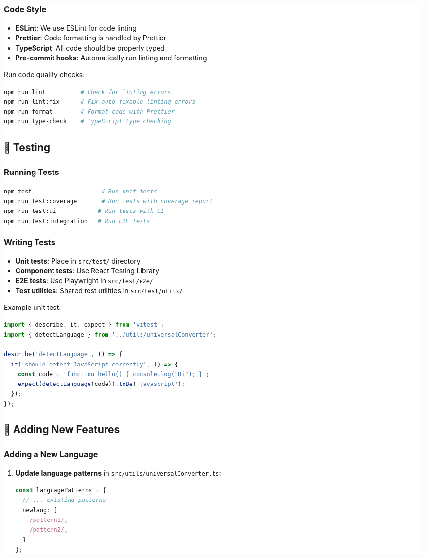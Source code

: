 ### Code Style

- **ESLint**: We use ESLint for code linting
- **Prettier**: Code formatting is handled by Prettier
- **TypeScript**: All code should be properly typed
- **Pre-commit hooks**: Automatically run linting and formatting

Run code quality checks:
```bash
npm run lint          # Check for linting errors
npm run lint:fix      # Fix auto-fixable linting errors
npm run format        # Format code with Prettier
npm run type-check    # TypeScript type checking
```

## 🧪 Testing

### Running Tests

```bash
npm test                    # Run unit tests
npm run test:coverage       # Run tests with coverage report
npm run test:ui            # Run tests with UI
npm run test:integration   # Run E2E tests
```

### Writing Tests

- **Unit tests**: Place in `src/test/` directory
- **Component tests**: Use React Testing Library
- **E2E tests**: Use Playwright in `src/test/e2e/`
- **Test utilities**: Shared test utilities in `src/test/utils/`

Example unit test:
```typescript
import { describe, it, expect } from 'vitest';
import { detectLanguage } from '../utils/universalConverter';

describe('detectLanguage', () => {
  it('should detect JavaScript correctly', () => {
    const code = 'function hello() { console.log("Hi"); }';
    expect(detectLanguage(code)).toBe('javascript');
  });
});
```

## 🔧 Adding New Features

### Adding a New Language

1. **Update language patterns** in `src/utils/universalConverter.ts`:
   ```typescript
   const languagePatterns = {
     // ... existing patterns
     newlang: [
       /pattern1/,
       /pattern2/,
     ]
   };
   ```
